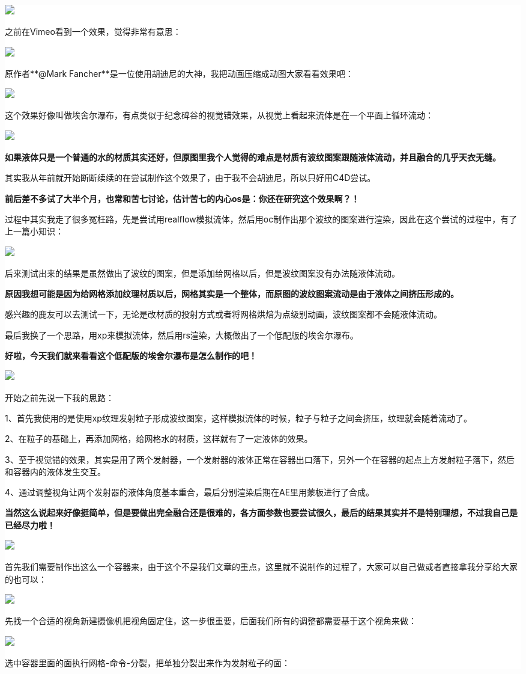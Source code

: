 ![](https://pic1.zhimg.com/v2-e6fad86899dd277e9677a4f06eeb1dd0_r.jpg)

之前在Vimeo看到一个效果，觉得非常有意思：

![](https://pic4.zhimg.com/v2-310fe1be8eca09ac2d182c95d6d2ce87_r.jpg)

原作者**@Mark Fancher**是一位使用胡迪尼的大神，我把动画压缩成动图大家看看效果吧：

![](undefined)

这个效果好像叫做埃舍尔瀑布，有点类似于纪念碑谷的视觉错效果，从视觉上看起来流体是在一个平面上循环流动：

![](https://pic1.zhimg.com/v2-26377f9de510a8c9a50641f5d834466c_r.jpg)

**如果液体只是一个普通的水的材质其实还好，但原图里我个人觉得的难点是材质有波纹图案跟随液体流动，并且融合的几乎天衣无缝。**

其实我从年前就开始断断续续的在尝试制作这个效果了，由于我不会胡迪尼，所以只好用C4D尝试。

**前后差不多试了大半个月，也常和苦七讨论，估计苦七的内心os是：你还在研究这个效果啊？！**

过程中其实我走了很多冤枉路，先是尝试用realflow模拟流体，然后用oc制作出那个波纹的图案进行渲染，因此在这个尝试的过程中，有了上一篇小知识：

![](https://pic4.zhimg.com/v2-9919a69335354c2809730696fdf894a3_r.jpg)

后来测试出来的结果是虽然做出了波纹的图案，但是添加给网格以后，但是波纹图案没有办法随液体流动。

**原因我想可能是因为给网格添加纹理材质以后，网格其实是一个整体，而原图的波纹图案流动是由于液体之间挤压形成的。**

感兴趣的鹿友可以去测试一下，无论是改材质的投射方式或者将网格烘焙为点级别动画，波纹图案都不会随液体流动。

最后我换了一个思路，用xp来模拟流体，然后用rs渲染，大概做出了一个低配版的埃舍尔瀑布。

**好啦，今天我们就来看看这个低配版的埃舍尔瀑布是怎么制作的吧！**

![](https://pic2.zhimg.com/v2-29972d51c8ff091e19931910625efd1d_r.jpg)

开始之前先说一下我的思路：

1、首先我使用的是使用xp纹理发射粒子形成波纹图案，这样模拟流体的时候，粒子与粒子之间会挤压，纹理就会随着流动了。

2、在粒子的基础上，再添加网格，给网格水的材质，这样就有了一定液体的效果。

3、至于视觉错的效果，其实是用了两个发射器，一个发射器的液体正常在容器出口落下，另外一个在容器的起点上方发射粒子落下，然后和容器内的液体发生交互。

4、通过调整视角让两个发射器的液体角度基本重合，最后分别渲染后期在AE里用蒙板进行了合成。

**当然这么说起来好像挺简单，但是要做出完全融合还是很难的，各方面参数也要尝试很久，最后的结果其实并不是特别理想，不过我自己是已经尽力啦！**

![](https://pic2.zhimg.com/v2-29972d51c8ff091e19931910625efd1d_r.jpg)

首先我们需要制作出这么一个容器来，由于这个不是我们文章的重点，这里就不说制作的过程了，大家可以自己做或者直接拿我分享给大家的也可以：

![](https://pic2.zhimg.com/v2-17a53a616b9ab8f15366a6a98301d609_r.jpg)

先找一个合适的视角新建摄像机把视角固定住，这一步很重要，后面我们所有的调整都需要基于这个视角来做：

![](https://pic2.zhimg.com/v2-97a874cf692097ab1b98e94c9d0f3321_r.jpg)

选中容器里面的面执行网格-命令-分裂，把单独分裂出来作为发射粒子的面：
